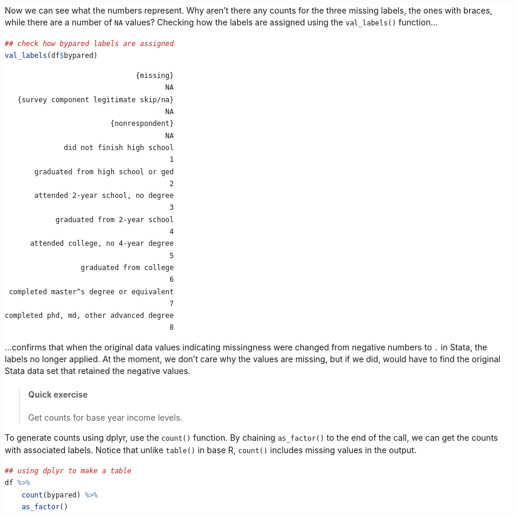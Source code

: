Now we can see what the numbers represent. Why aren’t there any counts
for the three missing labels, the ones with braces, while there are a
number of `NA` values? Checking how the labels are assigned using the
`val_labels()` function…

``` r
## check how bypared labels are assigned
val_labels(df$bypared)
```

``` 
                               {missing} 
                                      NA 
   {survey component legitimate skip/na} 
                                      NA 
                         {nonrespondent} 
                                      NA 
              did not finish high school 
                                       1 
       graduated from high school or ged 
                                       2 
       attended 2-year school, no degree 
                                       3 
            graduated from 2-year school 
                                       4 
      attended college, no 4-year degree 
                                       5 
                  graduated from college 
                                       6 
 completed master^s degree or equivalent 
                                       7 
completed phd, md, other advanced degree 
                                       8 
```

…confirms that when the original data values indicating missingness were
changed from negative numbers to `.` in Stata, the labels no longer
applied. At the moment, we don’t care why the values are missing, but if
we did, would have to find the original Stata data set that retained the
negative values.

> #### Quick exercise
> 
> Get counts for base year income levels.

To generate counts using dplyr, use the `count()` function. By chaining
`as_factor()` to the end of the call, we can get the counts with
associated labels. Notice that unlike `table()` in base R, `count()`
includes missing values in the output.

``` r
## using dplyr to make a table
df %>%
    count(bypared) %>%
    as_factor()
```
